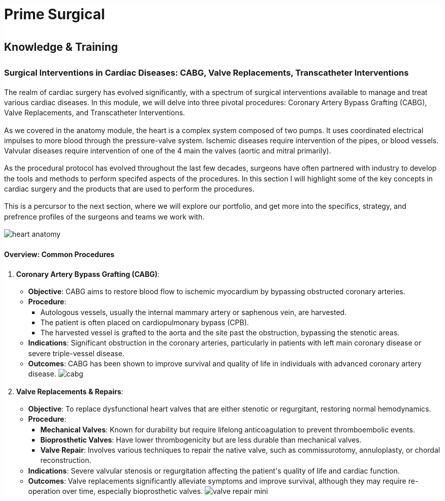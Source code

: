 
# Prime Surgical
## Knowledge & Training 
### Surgical Interventions in Cardiac Diseases: CABG, Valve Replacements, Transcatheter Interventions

The realm of cardiac surgery has evolved significantly, with a spectrum of surgical interventions available to manage and treat various cardiac diseases. In this module, we will delve into three pivotal procedures: Coronary Artery Bypass Grafting (CABG), Valve Replacements, and Transcatheter Interventions.

As we covered in the anatomy module, the heart is a complex system composed of two pumps. It uses coordinated electrical impulses to more blood through the pressure-valve system. Ischemic diseases require intervention of the pipes, or blood vessels. Valvular diseases require intervention of one of the 4 main the valves (aortic and mitral primarily). 

As the procedural protocol has evolved throughout the last few decades, surgeons have often partnered with industry to develop the tools and methods to perform specifed aspects of the procedures. In this section I will highlight some of the key concepts in cardiac surgery and the products that are used to perform the procedures.

This is a percursor to the next section, where we will explore our portfolio, and get more into the specifics, strategy, and prefrence profiles of the surgeons and teams we work with. 

![heart anatomy](../../static/img/circulatory_system.png)

#### Overview: Common Procedures

1. **Coronary Artery Bypass Grafting (CABG)**:
    - **Objective**: CABG aims to restore blood flow to ischemic myocardium by bypassing obstructed coronary arteries.
    - **Procedure**:
        - Autologous vessels, usually the internal mammary artery or saphenous vein, are harvested.
        - The patient is often placed on cardiopulmonary bypass (CPB).
        - The harvested vessel is grafted to the aorta and the site past the obstruction, bypassing the stenotic areas.
    - **Indications**: Significant obstruction in the coronary arteries, particularly in patients with left main coronary disease or severe triple-vessel disease.
    - **Outcomes**: CABG has been shown to improve survival and quality of life in individuals with advanced coronary artery disease.
![cabg](../../static/img/cabg_2.png)

1. **Valve Replacements & Repairs**:
    - **Objective**: To replace dysfunctional heart valves that are either stenotic or regurgitant, restoring normal hemodynamics.
    - **Procedure**:
        - **Mechanical Valves**: Known for durability but require lifelong anticoagulation to prevent thromboembolic events.
        - **Bioprosthetic Valves**: Have lower thrombogenicity but are less durable than mechanical valves.
        - **Valve Repair**: Involves various techniques to repair the native valve, such as commissurotomy, annuloplasty, or chordal reconstruction.
    - **Indications**: Severe valvular stenosis or regurgitation affecting the patient's quality of life and cardiac function.
    - **Outcomes**: Valve replacements significantly alleviate symptoms and improve survival, although they may require re-operation over time, especially bioprosthetic valves.
![valve repair mini](../../static/img/mini_mitral.png)

